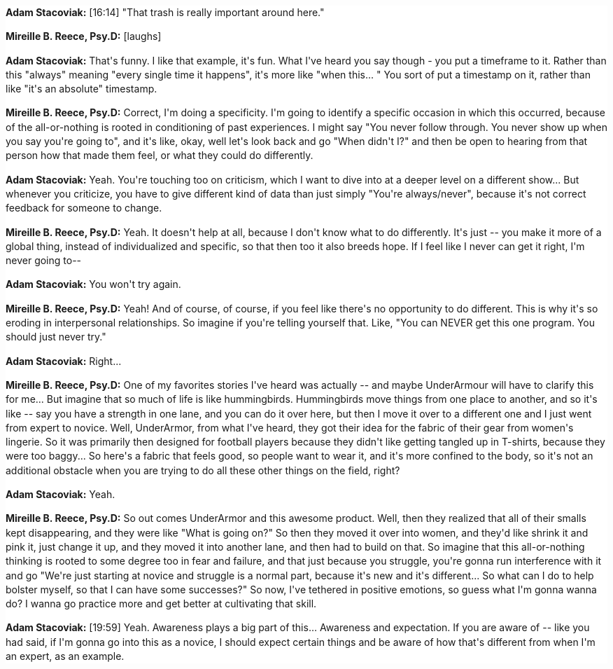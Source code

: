 **Adam Stacoviak:** \[16:14\] "That trash is really important around here."

**Mireille B. Reece, Psy.D:** \[laughs\]

**Adam Stacoviak:** That's funny. I like that example, it's fun. What I've heard you say though - you put a timeframe to it. Rather than this "always" meaning "every single time it happens", it's more like "when this... " You sort of put a timestamp on it, rather than like "it's an absolute" timestamp.

**Mireille B. Reece, Psy.D:** Correct, I'm doing a specificity. I'm going to identify a specific occasion in which this occurred, because of the all-or-nothing is rooted in conditioning of past experiences. I might say "You never follow through. You never show up when you say you're going to", and it's like, okay, well let's look back and go "When didn't I?" and then be open to hearing from that person how that made them feel, or what they could do differently.

**Adam Stacoviak:** Yeah. You're touching too on criticism, which I want to dive into at a deeper level on a different show... But whenever you criticize, you have to give different kind of data than just simply "You're always/never", because it's not correct feedback for someone to change.

**Mireille B. Reece, Psy.D:** Yeah. It doesn't help at all, because I don't know what to do differently. It's just -- you make it more of a global thing, instead of individualized and specific, so that then too it also breeds hope. If I feel like I never can get it right, I'm never going to--

**Adam Stacoviak:** You won't try again.

**Mireille B. Reece, Psy.D:** Yeah! And of course, of course, if you feel like there's no opportunity to do different. This is why it's so eroding in interpersonal relationships. So imagine if you're telling yourself that. Like, "You can NEVER get this one program. You should just never try."

**Adam Stacoviak:** Right...

**Mireille B. Reece, Psy.D:** One of my favorites stories I've heard was actually -- and maybe UnderArmour will have to clarify this for me... But imagine that so much of life is like hummingbirds. Hummingbirds move things from one place to another, and so it's like -- say you have a strength in one lane, and you can do it over here, but then I move it over to a different one and I just went from expert to novice. Well, UnderArmor, from what I've heard, they got their idea for the fabric of their gear from women's lingerie. So it was primarily then designed for football players because they didn't like getting tangled up in T-shirts, because they were too baggy... So here's a fabric that feels good, so people want to wear it, and it's more confined to the body, so it's not an additional obstacle when you are trying to do all these other things on the field, right?

**Adam Stacoviak:** Yeah.

**Mireille B. Reece, Psy.D:** So out comes UnderArmor and this awesome product. Well, then they realized that all of their smalls kept disappearing, and they were like "What is going on?" So then they moved it over into women, and they'd like shrink it and pink it, just change it up, and they moved it into another lane, and then had to build on that. So imagine that this all-or-nothing thinking is rooted to some degree too in fear and failure, and that just because you struggle, you're gonna run interference with it and go "We're just starting at novice and struggle is a normal part, because it's new and it's different... So what can I do to help bolster myself, so that I can have some successes?" So now, I've tethered in positive emotions, so guess what I'm gonna wanna do? I wanna go practice more and get better at cultivating that skill.

**Adam Stacoviak:** \[19:59\] Yeah. Awareness plays a big part of this... Awareness and expectation. If you are aware of -- like you had said, if I'm gonna go into this as a novice, I should expect certain things and be aware of how that's different from when I'm an expert, as an example.
